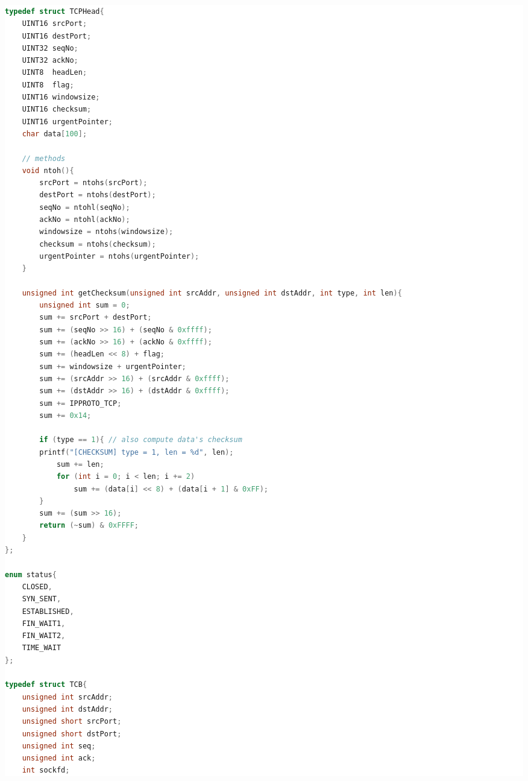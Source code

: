 ```c
typedef struct TCPHead{
    UINT16 srcPort;
    UINT16 destPort;
    UINT32 seqNo;
    UINT32 ackNo;
    UINT8  headLen;
    UINT8  flag;  
    UINT16 windowsize;
    UINT16 checksum;
    UINT16 urgentPointer;
    char data[100];  
    
    // methods
    void ntoh(){
        srcPort = ntohs(srcPort);
        destPort = ntohs(destPort);
        seqNo = ntohl(seqNo);
        ackNo = ntohl(ackNo);
        windowsize = ntohs(windowsize);
        checksum = ntohs(checksum);
        urgentPointer = ntohs(urgentPointer);
    }

    unsigned int getChecksum(unsigned int srcAddr, unsigned int dstAddr, int type, int len){
        unsigned int sum = 0;
        sum += srcPort + destPort;
        sum += (seqNo >> 16) + (seqNo & 0xffff);
        sum += (ackNo >> 16) + (ackNo & 0xffff);
        sum += (headLen << 8) + flag;
        sum += windowsize + urgentPointer;
        sum += (srcAddr >> 16) + (srcAddr & 0xffff);
        sum += (dstAddr >> 16) + (dstAddr & 0xffff);
        sum += IPPROTO_TCP;
        sum += 0x14;

        if (type == 1){ // also compute data's checksum
		printf("[CHECKSUM] type = 1, len = %d", len);
            sum += len;
            for (int i = 0; i < len; i += 2)
                sum += (data[i] << 8) + (data[i + 1] & 0xFF);
        }
        sum += (sum >> 16);
        return (~sum) & 0xFFFF;
    }
};

enum status{
    CLOSED,
    SYN_SENT,
    ESTABLISHED,
    FIN_WAIT1,
    FIN_WAIT2,
    TIME_WAIT
};

typedef struct TCB{
    unsigned int srcAddr;
    unsigned int dstAddr;
    unsigned short srcPort;
    unsigned short dstPort;
    unsigned int seq;
    unsigned int ack;
    int sockfd;
```